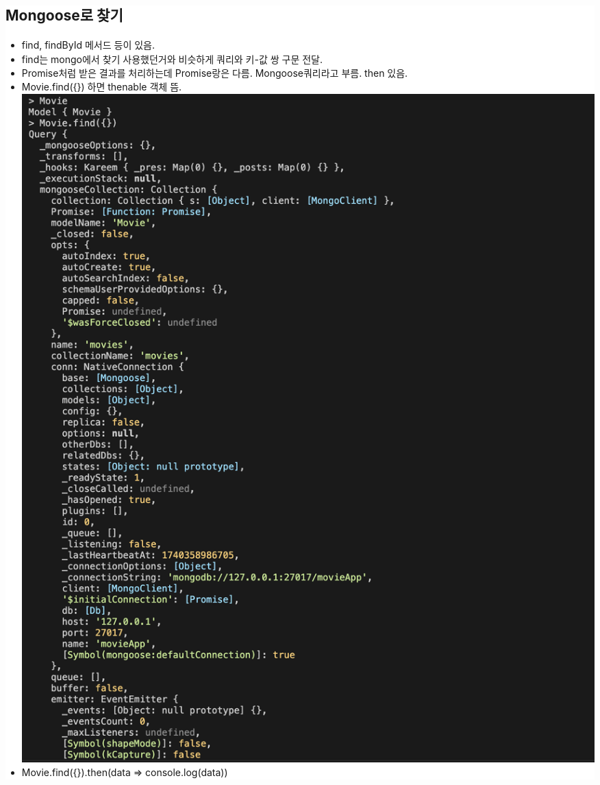 ## Mongoose로 찾기

- find, findById 메서드 등이 있음.
- find는 mongo에서 찾기 사용했던거와 비슷하게 쿼리와 키-값 쌍 구문 전달.
- Promise처럼 받은 결과를 처리하는데 Promise랑은 다름. Mongoose쿼리라고 부름. then 있음.
- Movie.find({}) 하면 thenable 객체 뜸.
  ![alt text](image-4.png)
- Movie.find({}).then(data => console.log(data))